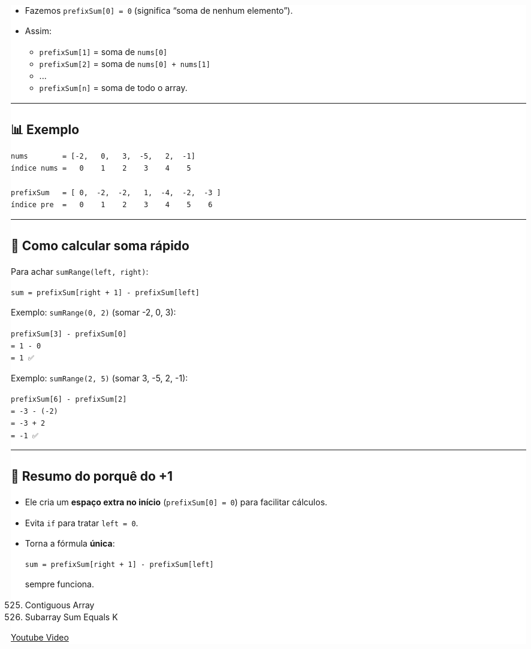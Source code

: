 * Fazemos `prefixSum[0] = 0` (significa “soma de nenhum elemento”).
* Assim:

  * `prefixSum[1]` = soma de `nums[0]`
  * `prefixSum[2]` = soma de `nums[0] + nums[1]`
  * ...
  * `prefixSum[n]` = soma de todo o array.

---

## 📊 Exemplo

```
nums        = [-2,   0,   3,  -5,   2,  -1]
índice nums =   0    1    2    3    4    5

prefixSum   = [ 0,  -2,  -2,   1,  -4,  -2,  -3 ]
índice pre  =   0    1    2    3    4    5    6
```

---

## 🎯 Como calcular soma rápido

Para achar `sumRange(left, right)`:

```
sum = prefixSum[right + 1] - prefixSum[left]
```

Exemplo: `sumRange(0, 2)` (somar -2, 0, 3):

```
prefixSum[3] - prefixSum[0]
= 1 - 0
= 1 ✅
```

Exemplo: `sumRange(2, 5)` (somar 3, -5, 2, -1):

```
prefixSum[6] - prefixSum[2]
= -3 - (-2)
= -3 + 2
= -1 ✅
```

---

## 📌 Resumo do porquê do **+1**

* Ele cria um **espaço extra no início** (`prefixSum[0] = 0`) para facilitar cálculos.
* Evita `if` para tratar `left = 0`.
* Torna a fórmula **única**:

  ```
  sum = prefixSum[right + 1] - prefixSum[left]
  ```

  sempre funciona.




 525. Contiguous Array
 560. Subarray Sum Equals K

 [Youtube Video](https://www.youtube.com/watch?v=yuws7YK0Yng&t=251s)